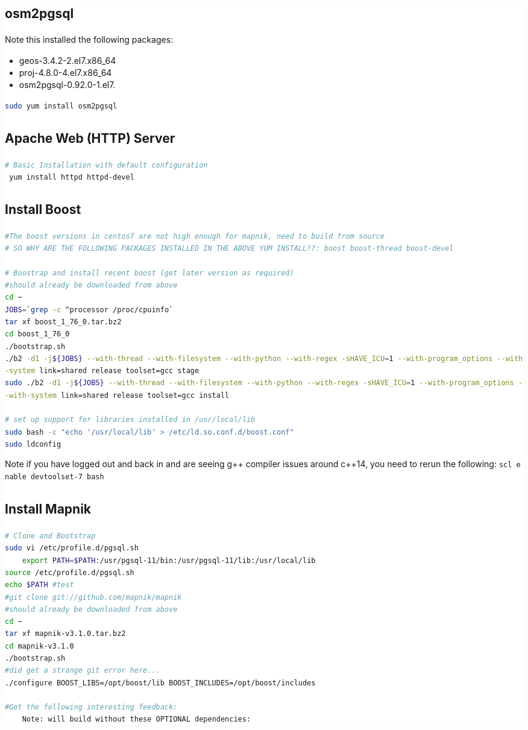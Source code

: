 ## osm2pgsql
Note this installed the following packages: 
* geos-3.4.2-2.el7.x86_64
* proj-4.8.0-4.el7.x86_64
* osm2pgsql-0.92.0-1.el7.

``` bash
sudo yum install osm2pgsql
```

## Apache Web (HTTP) Server

``` bash
# Basic Installation with default configuration
 yum install httpd httpd-devel
```



## Install Boost
``` bash
#The boost versions in centos7 are not high enough for mapnik, need to build from source
# SO WHY ARE THE FOLLOWING PACKAGES INSTALLED IN THE ABOVE YUM INSTALL??: boost boost-thread boost-devel

# Boostrap and install recent boost (get later version as required)
#should already be downloaded from above
cd ~
JOBS=`grep -c ^processor /proc/cpuinfo`
tar xf boost_1_76_0.tar.bz2
cd boost_1_76_0
./bootstrap.sh
./b2 -d1 -j${JOBS} --with-thread --with-filesystem --with-python --with-regex -sHAVE_ICU=1 --with-program_options --with-system link=shared release toolset=gcc stage
sudo ./b2 -d1 -j${JOBS} --with-thread --with-filesystem --with-python --with-regex -sHAVE_ICU=1 --with-program_options --with-system link=shared release toolset=gcc install

# set up support for libraries installed in /usr/local/lib
sudo bash -c "echo '/usr/local/lib' > /etc/ld.so.conf.d/boost.conf"
sudo ldconfig

```

Note if you have logged out and back in and are seeing g++ compiler issues around c++14, you need to rerun the following: `scl enable devtoolset-7 bash`


## Install Mapnik
``` bash
# Clone and Bootstrap
sudo vi /etc/profile.d/pgsql.sh
    export PATH=$PATH:/usr/pgsql-11/bin:/usr/pgsql-11/lib:/usr/local/lib
source /etc/profile.d/pgsql.sh
echo $PATH #test
#git clone git://github.com/mapnik/mapnik
#should already be downloaded from above
cd ~
tar xf mapnik-v3.1.0.tar.bz2
cd mapnik-v3.1.0
./bootstrap.sh
#did get a strange git error here...
./configure BOOST_LIBS=/opt/boost/lib BOOST_INCLUDES=/opt/boost/includes

#Got the following interesting feedback:
	Note: will build without these OPTIONAL dependencies:
```